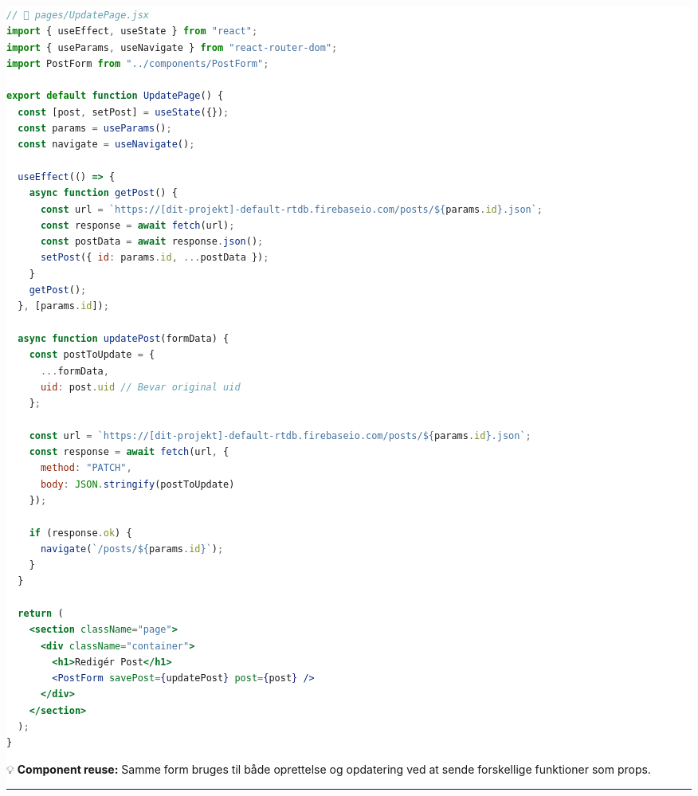 ```jsx
// 📁 pages/UpdatePage.jsx
import { useEffect, useState } from "react";
import { useParams, useNavigate } from "react-router-dom";
import PostForm from "../components/PostForm";

export default function UpdatePage() {
  const [post, setPost] = useState({});
  const params = useParams();
  const navigate = useNavigate();

  useEffect(() => {
    async function getPost() {
      const url = `https://[dit-projekt]-default-rtdb.firebaseio.com/posts/${params.id}.json`;
      const response = await fetch(url);
      const postData = await response.json();
      setPost({ id: params.id, ...postData });
    }
    getPost();
  }, [params.id]);

  async function updatePost(formData) {
    const postToUpdate = {
      ...formData,
      uid: post.uid // Bevar original uid
    };

    const url = `https://[dit-projekt]-default-rtdb.firebaseio.com/posts/${params.id}.json`;
    const response = await fetch(url, {
      method: "PATCH",
      body: JSON.stringify(postToUpdate)
    });

    if (response.ok) {
      navigate(`/posts/${params.id}`);
    }
  }

  return (
    <section className="page">
      <div className="container">
        <h1>Redigér Post</h1>
        <PostForm savePost={updatePost} post={post} />
      </div>
    </section>
  );
}
```

💡 **Component reuse:** Samme form bruges til både oprettelse og opdatering ved at sende forskellige funktioner som props.

---